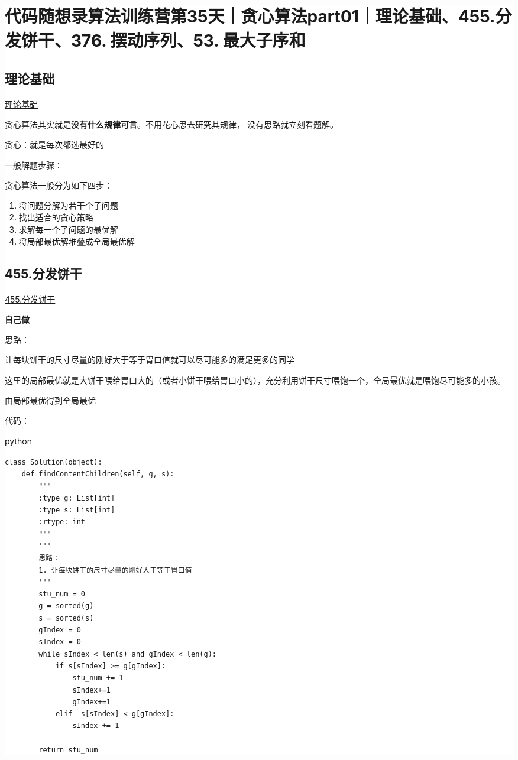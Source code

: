 ﻿# 代码随想录算法训练营第35天｜贪心算法part01｜理论基础、455.分发饼干、376. 摆动序列、53. 最大子序和

## 理论基础

[理论基础](https://programmercarl.com/%E8%B4%AA%E5%BF%83%E7%AE%97%E6%B3%95%E7%90%86%E8%AE%BA%E5%9F%BA%E7%A1%80.html)

贪心算法其实就是**没有什么规律可言**。不用花心思去研究其规律， 没有思路就立刻看题解。

贪心：就是每次都选最好的

一般解题步骤：

贪心算法一般分为如下四步：
1. 将问题分解为若干个子问题
2. 找出适合的贪心策略
3. 求解每一个子问题的最优解
4. 将局部最优解堆叠成全局最优解

## 455.分发饼干

[455.分发饼干](https://leetcode.cn/problems/assign-cookies/)

**自己做**

思路：

让每块饼干的尺寸尽量的刚好大于等于胃口值就可以尽可能多的满足更多的同学

这里的局部最优就是大饼干喂给胃口大的（或者小饼干喂给胃口小的），充分利用饼干尺寸喂饱一个，全局最优就是喂饱尽可能多的小孩。

由局部最优得到全局最优

代码：

python

```
class Solution(object):
    def findContentChildren(self, g, s):
        """
        :type g: List[int]
        :type s: List[int]
        :rtype: int
        """
        '''
        思路：
        1. 让每块饼干的尺寸尽量的刚好大于等于胃口值
        '''
        stu_num = 0
        g = sorted(g)
        s = sorted(s)
        gIndex = 0
        sIndex = 0
        while sIndex < len(s) and gIndex < len(g):
            if s[sIndex] >= g[gIndex]:
                stu_num += 1
                sIndex+=1
                gIndex+=1
            elif  s[sIndex] < g[gIndex]:
                sIndex += 1
        
        return stu_num

```
